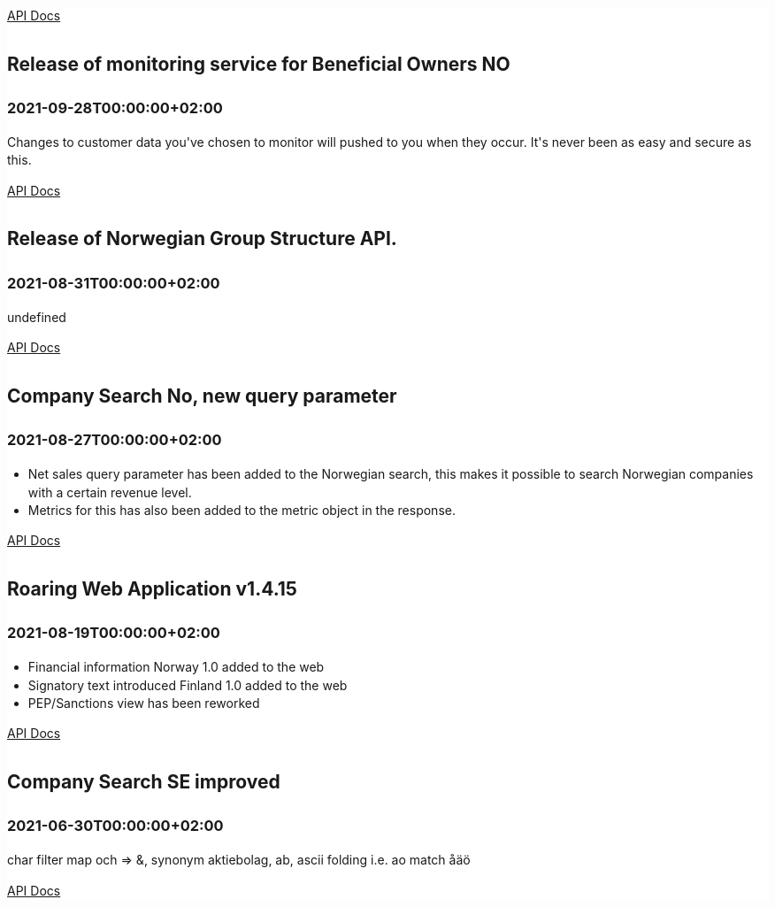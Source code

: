 <a href="https://app.roaring.io/v2/developer/apis/" target="_blank">API Docs</a>


## Release of monitoring service for Beneficial Owners NO 

### 2021-09-28T00:00:00+02:00

Changes to customer data you've chosen to monitor will pushed to you when they occur. It's never been as easy and secure as this.

<a href="https://app.roaring.io/v2/developer/apis/undefined" target="_blank">API Docs</a>


## Release of Norwegian Group Structure API.

### 2021-08-31T00:00:00+02:00

undefined

<a href="https://app.roaring.io/v2/developer/apis/no-company-group-structure-1.0" target="_blank">API Docs</a>


## Company Search No, new query parameter

### 2021-08-27T00:00:00+02:00

- Net sales query parameter has been added to the Norwegian search, this makes it possible to search Norwegian companies with a certain revenue level.
- Metrics for this has also been added to the metric object in the response.

<a href="https://app.roaring.io/v2/developer/apis/no-company-search-2.0" target="_blank">API Docs</a>


## Roaring Web Application v1.4.15

### 2021-08-19T00:00:00+02:00

- Financial information Norway 1.0 added to the web
- Signatory text introduced Finland 1.0 added to the web
- PEP/Sanctions view has been reworked

<a href="https://app.roaring.io/v2/developer/apis/" target="_blank">API Docs</a>


## Company Search SE improved

### 2021-06-30T00:00:00+02:00

char filter map och => &, synonym aktiebolag, ab, ascii folding i.e. ao match åäö

<a href="https://app.roaring.io/v2/developer/apis/se-company-search-1.2" target="_blank">API Docs</a>
